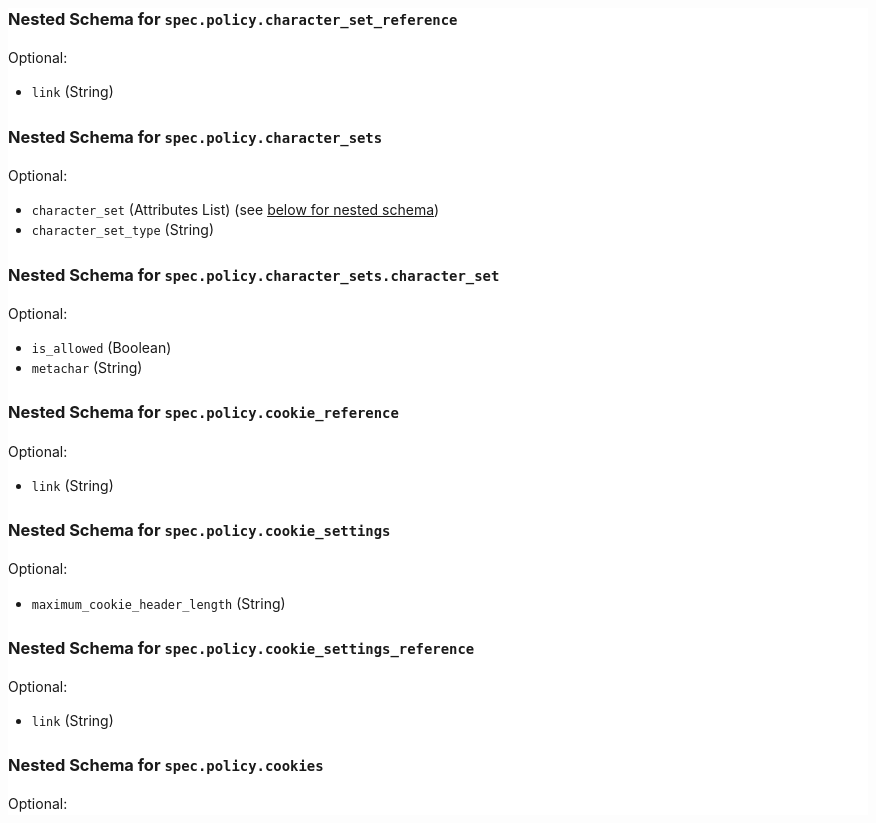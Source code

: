 
<a id="nestedatt--spec--policy--character_set_reference"></a>
### Nested Schema for `spec.policy.character_set_reference`

Optional:

- `link` (String)


<a id="nestedatt--spec--policy--character_sets"></a>
### Nested Schema for `spec.policy.character_sets`

Optional:

- `character_set` (Attributes List) (see [below for nested schema](#nestedatt--spec--policy--character_sets--character_set))
- `character_set_type` (String)

<a id="nestedatt--spec--policy--character_sets--character_set"></a>
### Nested Schema for `spec.policy.character_sets.character_set`

Optional:

- `is_allowed` (Boolean)
- `metachar` (String)



<a id="nestedatt--spec--policy--cookie_reference"></a>
### Nested Schema for `spec.policy.cookie_reference`

Optional:

- `link` (String)


<a id="nestedatt--spec--policy--cookie_settings"></a>
### Nested Schema for `spec.policy.cookie_settings`

Optional:

- `maximum_cookie_header_length` (String)


<a id="nestedatt--spec--policy--cookie_settings_reference"></a>
### Nested Schema for `spec.policy.cookie_settings_reference`

Optional:

- `link` (String)


<a id="nestedatt--spec--policy--cookies"></a>
### Nested Schema for `spec.policy.cookies`

Optional:

